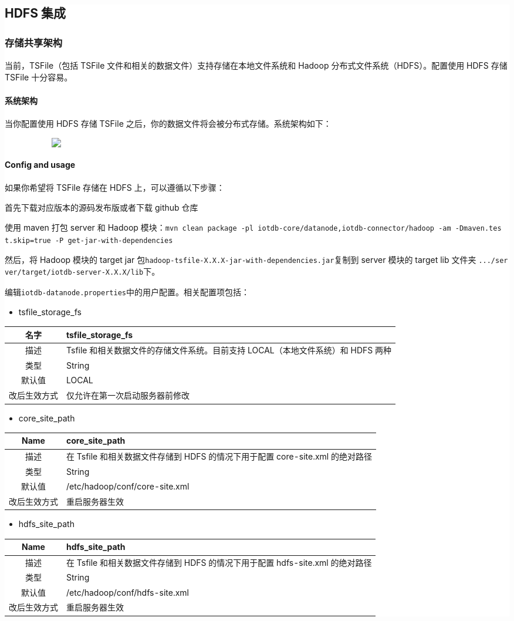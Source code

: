 

## HDFS 集成

### 存储共享架构

当前，TSFile（包括 TSFile 文件和相关的数据文件）支持存储在本地文件系统和 Hadoop 分布式文件系统（HDFS）。配置使用 HDFS 存储 TSFile 十分容易。

#### 系统架构

当你配置使用 HDFS 存储 TSFile 之后，你的数据文件将会被分布式存储。系统架构如下：

<img style="width:100%; max-width:700px; max-height:600px; margin-left:auto; margin-right:auto; display:block;" src="https://alioss.timecho.com/docs/img/github/66922722-35180400-f05a-11e9-8ff0-7dd51716e4a8.png">

#### Config and usage

如果你希望将 TSFile 存储在 HDFS 上，可以遵循以下步骤：

首先下载对应版本的源码发布版或者下载 github 仓库

使用 maven 打包 server 和 Hadoop 模块：`mvn clean package -pl iotdb-core/datanode,iotdb-connector/hadoop -am -Dmaven.test.skip=true -P get-jar-with-dependencies`

然后，将 Hadoop 模块的 target jar 包`hadoop-tsfile-X.X.X-jar-with-dependencies.jar`复制到 server 模块的 target lib 文件夹 `.../server/target/iotdb-server-X.X.X/lib`下。

编辑`iotdb-datanode.properties`中的用户配置。相关配置项包括：

* tsfile\_storage\_fs

|名字| tsfile\_storage\_fs |
|:---:|:---|
|描述| Tsfile 和相关数据文件的存储文件系统。目前支持 LOCAL（本地文件系统）和 HDFS 两种|
|类型| String |
|默认值|LOCAL |
|改后生效方式|仅允许在第一次启动服务器前修改|

* core\_site\_path

|Name| core\_site\_path |
|:---:|:---|
|描述| 在 Tsfile 和相关数据文件存储到 HDFS 的情况下用于配置 core-site.xml 的绝对路径|
|类型| String |
|默认值|/etc/hadoop/conf/core-site.xml |
|改后生效方式|重启服务器生效|

* hdfs\_site\_path

|Name| hdfs\_site\_path |
|:---:|:---|
|描述| 在 Tsfile 和相关数据文件存储到 HDFS 的情况下用于配置 hdfs-site.xml 的绝对路径|
|类型| String |
|默认值|/etc/hadoop/conf/hdfs-site.xml |
|改后生效方式|重启服务器生效|
